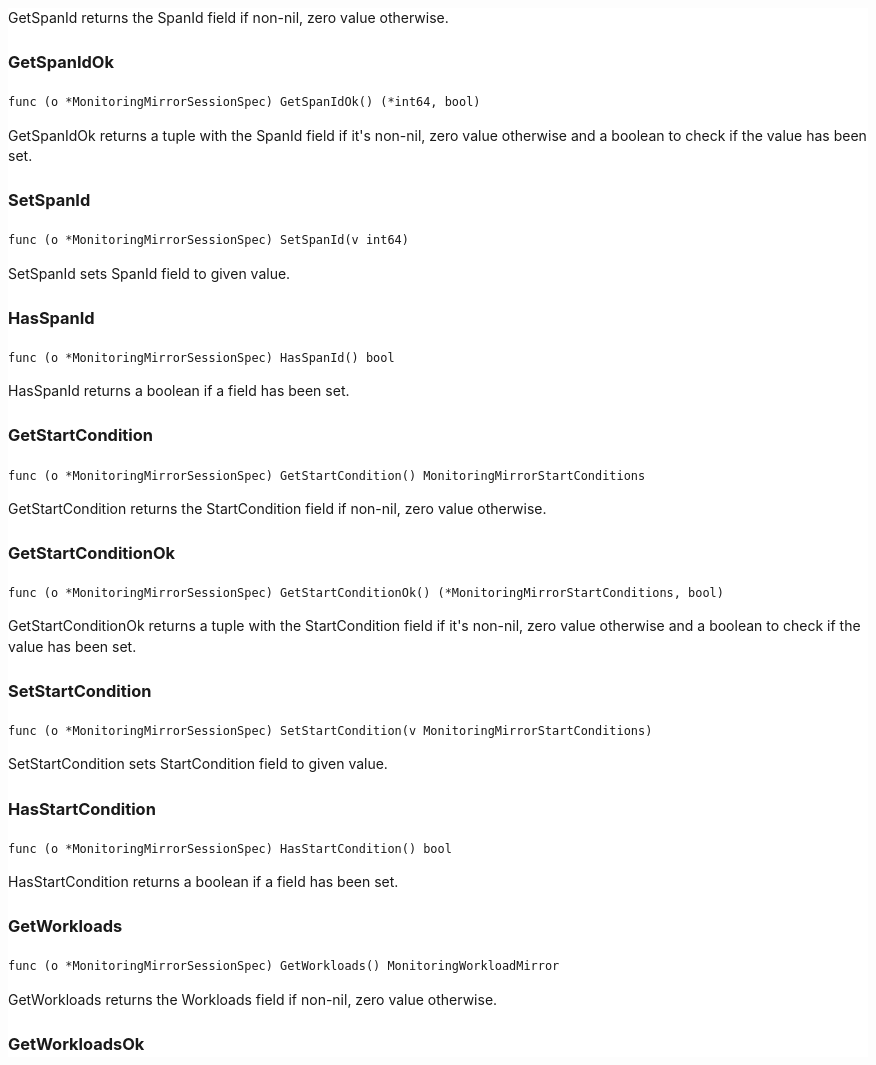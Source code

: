 GetSpanId returns the SpanId field if non-nil, zero value otherwise.

### GetSpanIdOk

`func (o *MonitoringMirrorSessionSpec) GetSpanIdOk() (*int64, bool)`

GetSpanIdOk returns a tuple with the SpanId field if it's non-nil, zero value otherwise
and a boolean to check if the value has been set.

### SetSpanId

`func (o *MonitoringMirrorSessionSpec) SetSpanId(v int64)`

SetSpanId sets SpanId field to given value.

### HasSpanId

`func (o *MonitoringMirrorSessionSpec) HasSpanId() bool`

HasSpanId returns a boolean if a field has been set.

### GetStartCondition

`func (o *MonitoringMirrorSessionSpec) GetStartCondition() MonitoringMirrorStartConditions`

GetStartCondition returns the StartCondition field if non-nil, zero value otherwise.

### GetStartConditionOk

`func (o *MonitoringMirrorSessionSpec) GetStartConditionOk() (*MonitoringMirrorStartConditions, bool)`

GetStartConditionOk returns a tuple with the StartCondition field if it's non-nil, zero value otherwise
and a boolean to check if the value has been set.

### SetStartCondition

`func (o *MonitoringMirrorSessionSpec) SetStartCondition(v MonitoringMirrorStartConditions)`

SetStartCondition sets StartCondition field to given value.

### HasStartCondition

`func (o *MonitoringMirrorSessionSpec) HasStartCondition() bool`

HasStartCondition returns a boolean if a field has been set.

### GetWorkloads

`func (o *MonitoringMirrorSessionSpec) GetWorkloads() MonitoringWorkloadMirror`

GetWorkloads returns the Workloads field if non-nil, zero value otherwise.

### GetWorkloadsOk
